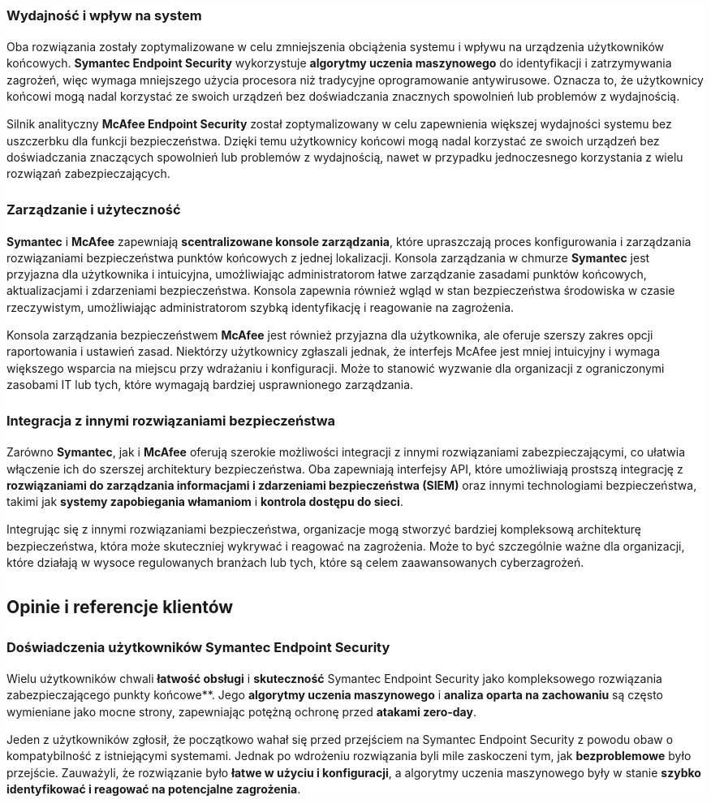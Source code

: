 ### Wydajność i wpływ na system

Oba rozwiązania zostały zoptymalizowane w celu zmniejszenia obciążenia systemu i wpływu na urządzenia użytkowników końcowych. **Symantec Endpoint Security** wykorzystuje **algorytmy uczenia maszynowego** do identyfikacji i zatrzymywania zagrożeń, więc wymaga mniejszego użycia procesora niż tradycyjne oprogramowanie antywirusowe. Oznacza to, że użytkownicy końcowi mogą nadal korzystać ze swoich urządzeń bez doświadczania znacznych spowolnień lub problemów z wydajnością.

Silnik analityczny **McAfee Endpoint Security** został zoptymalizowany w celu zapewnienia większej wydajności systemu bez uszczerbku dla funkcji bezpieczeństwa. Dzięki temu użytkownicy końcowi mogą nadal korzystać ze swoich urządzeń bez doświadczania znaczących spowolnień lub problemów z wydajnością, nawet w przypadku jednoczesnego korzystania z wielu rozwiązań zabezpieczających.

### Zarządzanie i użyteczność

**Symantec** i **McAfee** zapewniają **scentralizowane konsole zarządzania**, które upraszczają proces konfigurowania i zarządzania rozwiązaniami bezpieczeństwa punktów końcowych z jednej lokalizacji. Konsola zarządzania w chmurze **Symantec** jest przyjazna dla użytkownika i intuicyjna, umożliwiając administratorom łatwe zarządzanie zasadami punktów końcowych, aktualizacjami i zdarzeniami bezpieczeństwa. Konsola zapewnia również wgląd w stan bezpieczeństwa środowiska w czasie rzeczywistym, umożliwiając administratorom szybką identyfikację i reagowanie na zagrożenia.

Konsola zarządzania bezpieczeństwem **McAfee** jest również przyjazna dla użytkownika, ale oferuje szerszy zakres opcji raportowania i ustawień zasad. Niektórzy użytkownicy zgłaszali jednak, że interfejs McAfee jest mniej intuicyjny i wymaga większego wsparcia na miejscu przy wdrażaniu i konfiguracji. Może to stanowić wyzwanie dla organizacji z ograniczonymi zasobami IT lub tych, które wymagają bardziej usprawnionego zarządzania.

### Integracja z innymi rozwiązaniami bezpieczeństwa

Zarówno **Symantec**, jak i **McAfee** oferują szerokie możliwości integracji z innymi rozwiązaniami zabezpieczającymi, co ułatwia włączenie ich do szerszej architektury bezpieczeństwa. Oba zapewniają interfejsy API, które umożliwiają prostszą integrację z **rozwiązaniami do zarządzania informacjami i zdarzeniami bezpieczeństwa (SIEM)** oraz innymi technologiami bezpieczeństwa, takimi jak **systemy zapobiegania włamaniom** i **kontrola dostępu do sieci**.

Integrując się z innymi rozwiązaniami bezpieczeństwa, organizacje mogą stworzyć bardziej kompleksową architekturę bezpieczeństwa, która może skuteczniej wykrywać i reagować na zagrożenia. Może to być szczególnie ważne dla organizacji, które działają w wysoce regulowanych branżach lub tych, które są celem zaawansowanych cyberzagrożeń.

## Opinie i referencje klientów

### Doświadczenia użytkowników Symantec Endpoint Security

Wielu użytkowników chwali **łatwość obsługi** i **skuteczność** Symantec Endpoint Security jako kompleksowego rozwiązania zabezpieczającego punkty końcowe**. Jego **algorytmy uczenia maszynowego** i **analiza oparta na zachowaniu** są często wymieniane jako mocne strony, zapewniając potężną ochronę przed **atakami zero-day**.

Jeden z użytkowników zgłosił, że początkowo wahał się przed przejściem na Symantec Endpoint Security z powodu obaw o kompatybilność z istniejącymi systemami. Jednak po wdrożeniu rozwiązania byli mile zaskoczeni tym, jak **bezproblemowe** było przejście. Zauważyli, że rozwiązanie było **łatwe w użyciu i konfiguracji**, a algorytmy uczenia maszynowego były w stanie **szybko identyfikować i reagować na potencjalne zagrożenia**.
